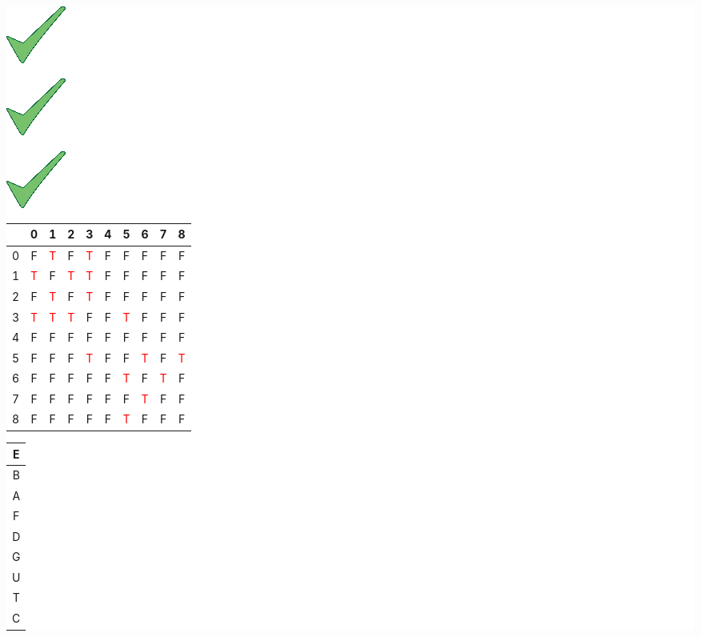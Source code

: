 ![](img/22-A_106.png)

![](img/22-A_107.png)

![](img/22-A_108.png)

|  | 0 | 1 | 2 | 3 | 4 | 5 | 6 | 7 | 8 |
| :-: | :-: | :-: | :-: | :-: | :-: | :-: | :-: | :-: | :-: |
| 0 | F | <span style="color:#ff0000">T</span> | F | <span style="color:#ff0000">T</span> | F | F | F | F | F |
| 1 | <span style="color:#ff0000">T</span> | F | <span style="color:#ff0000">T</span> | <span style="color:#ff0000">T</span> | F | F | F | F | F |
| 2 | F | <span style="color:#ff0000">T</span> | F | <span style="color:#ff0000">T</span> | F | F | F | F | F |
| 3 | <span style="color:#ff0000">T</span> | <span style="color:#ff0000">T</span> | <span style="color:#ff0000">T</span> | F | F | <span style="color:#ff0000">T</span> | F | F | F |
| 4 | F | F | F | F | F | F | F | F | F |
| 5 | F | F | F | <span style="color:#ff0000">T</span> | F | F | <span style="color:#ff0000">T</span> | F | <span style="color:#ff0000">T</span> |
| 6 | F | F | F | F | F | <span style="color:#ff0000">T</span> | F | <span style="color:#ff0000">T</span> | F |
| 7 | F | F | F | F | F | F | <span style="color:#ff0000">T</span> | F | F |
| 8 | F | F | F | F | F | <span style="color:#ff0000">T</span> | F | F | F |

| E |
| :-: |
| B |
| A |
| F |
| D |
| G |
| U |
| T |
| C |
